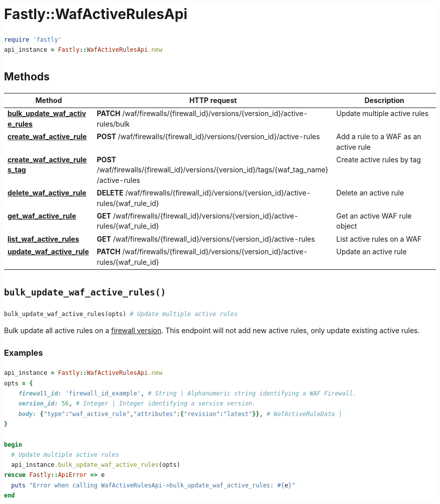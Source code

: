 # Fastly::WafActiveRulesApi


```ruby
require 'fastly'
api_instance = Fastly::WafActiveRulesApi.new
```

## Methods

| Method | HTTP request | Description |
| ------ | ------------ | ----------- |
| [**bulk_update_waf_active_rules**](WafActiveRulesApi.md#bulk_update_waf_active_rules) | **PATCH** /waf/firewalls/{firewall_id}/versions/{version_id}/active-rules/bulk | Update multiple active rules |
| [**create_waf_active_rule**](WafActiveRulesApi.md#create_waf_active_rule) | **POST** /waf/firewalls/{firewall_id}/versions/{version_id}/active-rules | Add a rule to a WAF as an active rule |
| [**create_waf_active_rules_tag**](WafActiveRulesApi.md#create_waf_active_rules_tag) | **POST** /waf/firewalls/{firewall_id}/versions/{version_id}/tags/{waf_tag_name}/active-rules | Create active rules by tag |
| [**delete_waf_active_rule**](WafActiveRulesApi.md#delete_waf_active_rule) | **DELETE** /waf/firewalls/{firewall_id}/versions/{version_id}/active-rules/{waf_rule_id} | Delete an active rule |
| [**get_waf_active_rule**](WafActiveRulesApi.md#get_waf_active_rule) | **GET** /waf/firewalls/{firewall_id}/versions/{version_id}/active-rules/{waf_rule_id} | Get an active WAF rule object |
| [**list_waf_active_rules**](WafActiveRulesApi.md#list_waf_active_rules) | **GET** /waf/firewalls/{firewall_id}/versions/{version_id}/active-rules | List active rules on a WAF |
| [**update_waf_active_rule**](WafActiveRulesApi.md#update_waf_active_rule) | **PATCH** /waf/firewalls/{firewall_id}/versions/{version_id}/active-rules/{waf_rule_id} | Update an active rule |


## `bulk_update_waf_active_rules()`

```ruby
bulk_update_waf_active_rules(opts) # Update multiple active rules
```

Bulk update all active rules on a [firewall version](https://developer.fastly.com/reference/api/waf/firewall-version/). This endpoint will not add new active rules, only update existing active rules.

### Examples

```ruby
api_instance = Fastly::WafActiveRulesApi.new
opts = {
    firewall_id: 'firewall_id_example', # String | Alphanumeric string identifying a WAF Firewall.
    version_id: 56, # Integer | Integer identifying a service version.
    body: {"type":"waf_active_rule","attributes":{"revision":"latest"}}, # WafActiveRuleData | 
}

begin
  # Update multiple active rules
  api_instance.bulk_update_waf_active_rules(opts)
rescue Fastly::ApiError => e
  puts "Error when calling WafActiveRulesApi->bulk_update_waf_active_rules: #{e}"
end
```
